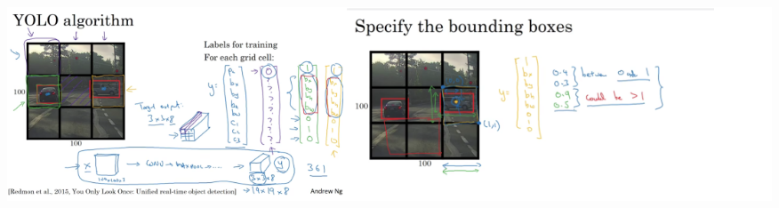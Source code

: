 <img src="img/屏幕截图%202024-05-01%20220013.png" width=44%>
<img src="img/屏幕截图%202024-05-01%20220028.png" width=48%>
</div>
